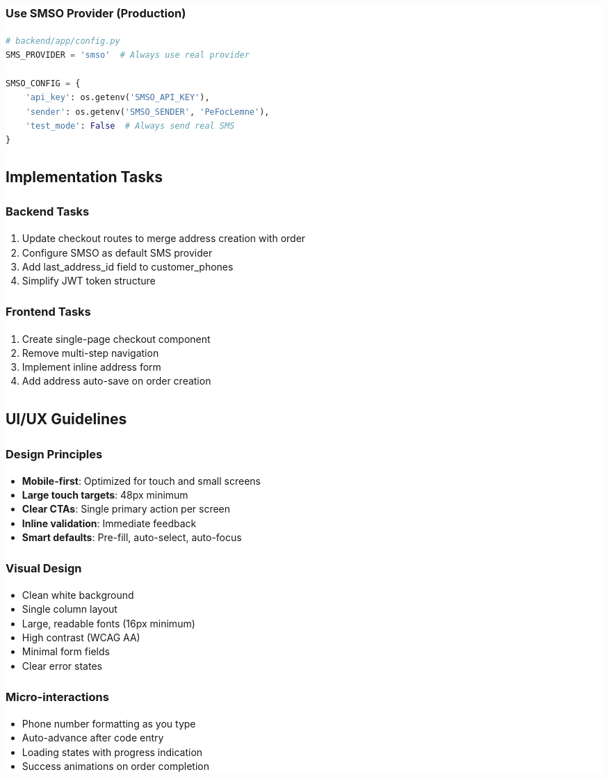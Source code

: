 ### Use SMSO Provider (Production)
```python
# backend/app/config.py
SMS_PROVIDER = 'smso'  # Always use real provider

SMSO_CONFIG = {
    'api_key': os.getenv('SMSO_API_KEY'),
    'sender': os.getenv('SMSO_SENDER', 'PeFocLemne'),
    'test_mode': False  # Always send real SMS
}
```

## Implementation Tasks

### Backend Tasks
1. Update checkout routes to merge address creation with order
2. Configure SMSO as default SMS provider
3. Add last_address_id field to customer_phones
4. Simplify JWT token structure

### Frontend Tasks
1. Create single-page checkout component
2. Remove multi-step navigation
3. Implement inline address form
4. Add address auto-save on order creation

## UI/UX Guidelines

### Design Principles
- **Mobile-first**: Optimized for touch and small screens
- **Large touch targets**: 48px minimum
- **Clear CTAs**: Single primary action per screen
- **Inline validation**: Immediate feedback
- **Smart defaults**: Pre-fill, auto-select, auto-focus

### Visual Design
- Clean white background
- Single column layout
- Large, readable fonts (16px minimum)
- High contrast (WCAG AA)
- Minimal form fields
- Clear error states

### Micro-interactions
- Phone number formatting as you type
- Auto-advance after code entry
- Loading states with progress indication
- Success animations on order completion
